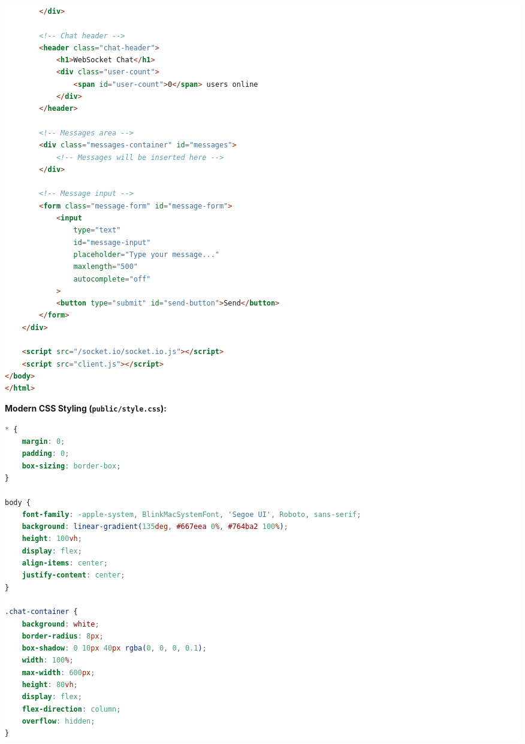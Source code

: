 ```html
        </div>

        <!-- Chat header -->
        <header class="chat-header">
            <h1>WebSocket Chat</h1>
            <div class="user-count">
                <span id="user-count">0</span> users online
            </div>
        </header>

        <!-- Messages area -->
        <div class="messages-container" id="messages">
            <!-- Messages will be inserted here -->
        </div>

        <!-- Message input -->
        <form class="message-form" id="message-form">
            <input
                type="text"
                id="message-input"
                placeholder="Type your message..."
                maxlength="500"
                autocomplete="off"
            >
            <button type="submit" id="send-button">Send</button>
        </form>
    </div>

    <script src="/socket.io/socket.io.js"></script>
    <script src="client.js"></script>
</body>
</html>
```

**Modern CSS Styling (`public/style.css`):**

```css
* {
    margin: 0;
    padding: 0;
    box-sizing: border-box;
}

body {
    font-family: -apple-system, BlinkMacSystemFont, 'Segoe UI', Roboto, sans-serif;
    background: linear-gradient(135deg, #667eea 0%, #764ba2 100%);
    height: 100vh;
    display: flex;
    align-items: center;
    justify-content: center;
}

.chat-container {
    background: white;
    border-radius: 8px;
    box-shadow: 0 10px 40px rgba(0, 0, 0, 0.1);
    width: 100%;
    max-width: 600px;
    height: 80vh;
    display: flex;
    flex-direction: column;
    overflow: hidden;
}

```